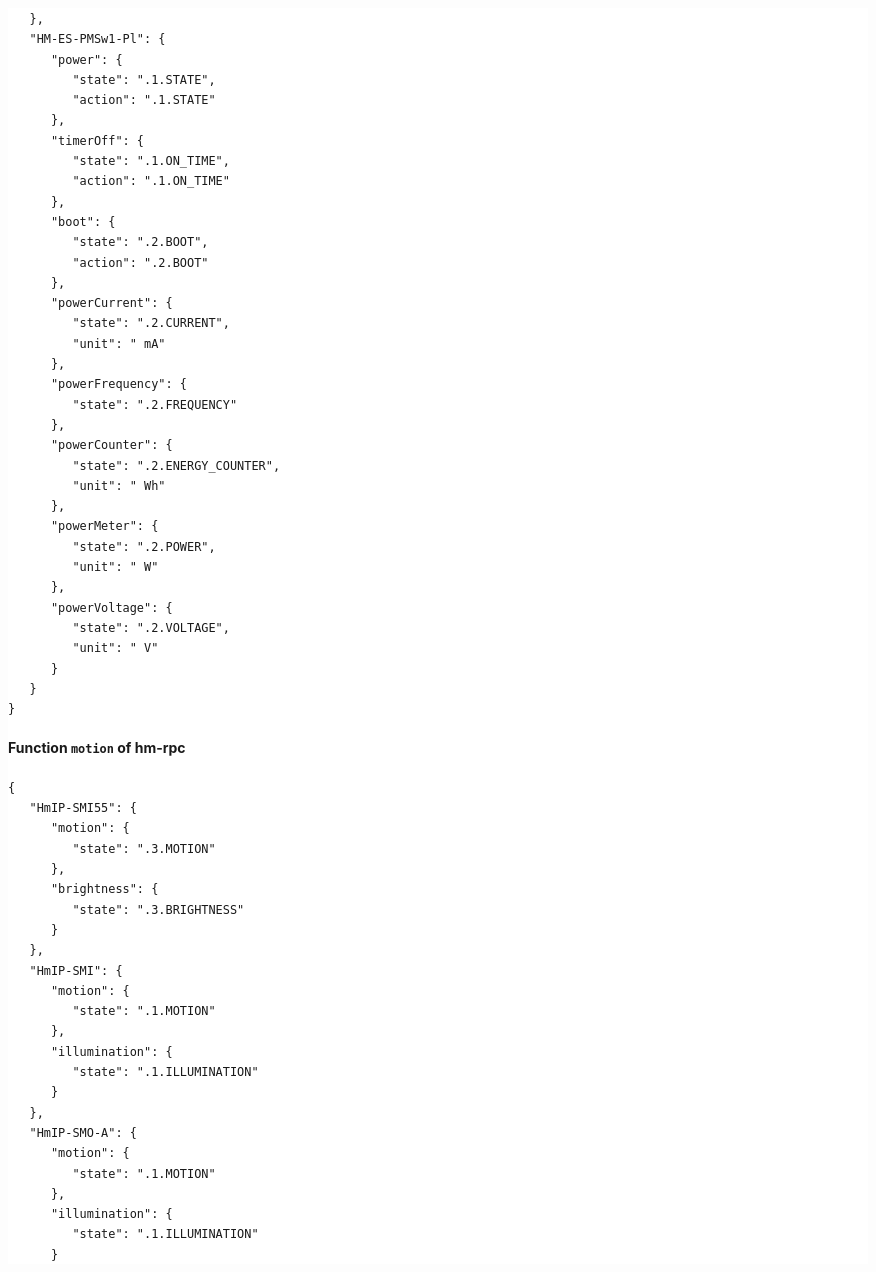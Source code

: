 ```text
   },
   "HM-ES-PMSw1-Pl": {
      "power": {
         "state": ".1.STATE",
         "action": ".1.STATE"
      },
      "timerOff": {
         "state": ".1.ON_TIME",
         "action": ".1.ON_TIME"
      },
      "boot": {
         "state": ".2.BOOT",
         "action": ".2.BOOT"
      },
      "powerCurrent": {
         "state": ".2.CURRENT",
         "unit": " mA"
      },
      "powerFrequency": {
         "state": ".2.FREQUENCY"
      },
      "powerCounter": {
         "state": ".2.ENERGY_COUNTER",
         "unit": " Wh"
      },
      "powerMeter": {
         "state": ".2.POWER",
         "unit": " W"
      },
      "powerVoltage": {
         "state": ".2.VOLTAGE",
         "unit": " V"
      }
   }
}
```

#### Function `motion` of hm-rpc

```text
{
   "HmIP-SMI55": {
      "motion": {
         "state": ".3.MOTION"
      },
      "brightness": {
         "state": ".3.BRIGHTNESS"
      }
   },
   "HmIP-SMI": {
      "motion": {
         "state": ".1.MOTION"
      },
      "illumination": {
         "state": ".1.ILLUMINATION"
      }
   },
   "HmIP-SMO-A": {
      "motion": {
         "state": ".1.MOTION"
      },
      "illumination": {
         "state": ".1.ILLUMINATION"
      }
```